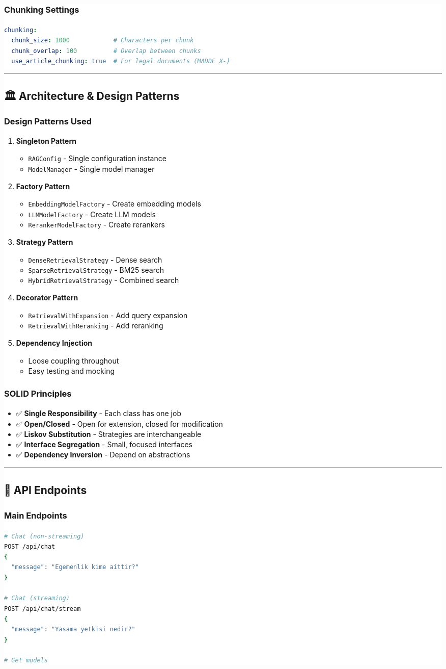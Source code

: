 ### Chunking Settings

```yaml
chunking:
  chunk_size: 1000            # Characters per chunk
  chunk_overlap: 100          # Overlap between chunks
  use_article_chunking: true  # For legal documents (MADDE X-)
```

---

## 🏛️ Architecture & Design Patterns

### Design Patterns Used

1. **Singleton Pattern**
   - `RAGConfig` - Single configuration instance
   - `ModelManager` - Single model manager

2. **Factory Pattern**
   - `EmbeddingModelFactory` - Create embedding models
   - `LLMModelFactory` - Create LLM models
   - `RerankerModelFactory` - Create rerankers

3. **Strategy Pattern**
   - `DenseRetrievalStrategy` - Dense search
   - `SparseRetrievalStrategy` - BM25 search
   - `HybridRetrievalStrategy` - Combined search

4. **Decorator Pattern**
   - `RetrievalWithExpansion` - Add query expansion
   - `RetrievalWithReranking` - Add reranking

5. **Dependency Injection**
   - Loose coupling throughout
   - Easy testing and mocking

### SOLID Principles

- ✅ **Single Responsibility** - Each class has one job
- ✅ **Open/Closed** - Open for extension, closed for modification
- ✅ **Liskov Substitution** - Strategies are interchangeable
- ✅ **Interface Segregation** - Small, focused interfaces
- ✅ **Dependency Inversion** - Depend on abstractions

---

## 🧪 API Endpoints

### Main Endpoints

```bash
# Chat (non-streaming)
POST /api/chat
{
  "message": "Egemenlik kime aittir?"
}

# Chat (streaming)
POST /api/chat/stream
{
  "message": "Yasama yetkisi nedir?"
}

# Get models
```